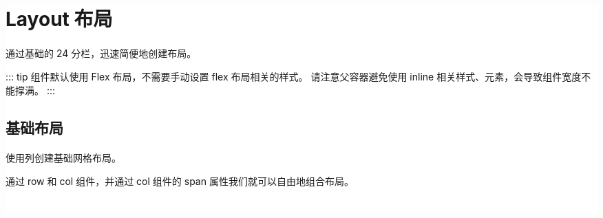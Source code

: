 # Layout 布局

通过基础的 24 分栏，迅速简便地创建布局。

::: tip
组件默认使用 Flex 布局，不需要手动设置 flex 布局相关的样式。
请注意父容器避免使用 inline 相关样式、元素，会导致组件宽度不能撑满。
:::

## 基础布局

使用列创建基础网格布局。

通过 row 和 col 组件，并通过 col 组件的 span 属性我们就可以自由地组合布局。

<script setup lang="ts">
import { zRow, zCol } from "../../packages/components/Layout"
</script>

<style lang="postcss" module>
  .gray {
    @apply bg-slate-500;
  }

  .gray-400 {
    @apply bg-slate-400;
  }

  .gray-300 {
    @apply bg-slate-300;
  }

  .mar {
    @apply my-3;
  }
    .btn-context {
    @apply flex items-center justify-start my-2;
  }
  .right {
    order: 3
  }
  .api-table {
    @apply border-collapse w-full;
    display: flex !important;
    flex-wrap: wrap;
  }

  .api-table > tr {
    display: flex !important;
    flex: 1 0 100%;
  }

  .api-table th,td {
    flex: 1 1 25%;
  }
</style>
<ClientOnly>
  <z-row :class="$style['mar']">
    <z-col :class="$style['gray']">&nbsp;</z-col>
  </z-row>
  <z-row :class="$style['mar']">
    <z-col span="12" :class="$style['gray-300']">&nbsp;</z-col>
    <z-col span="12" :class="$style['gray-400']">&nbsp;</z-col>
  </z-row>
  <z-row :class="$style['mar']">
    <z-col span="8" :class="$style['gray-300']">&nbsp;</z-col>